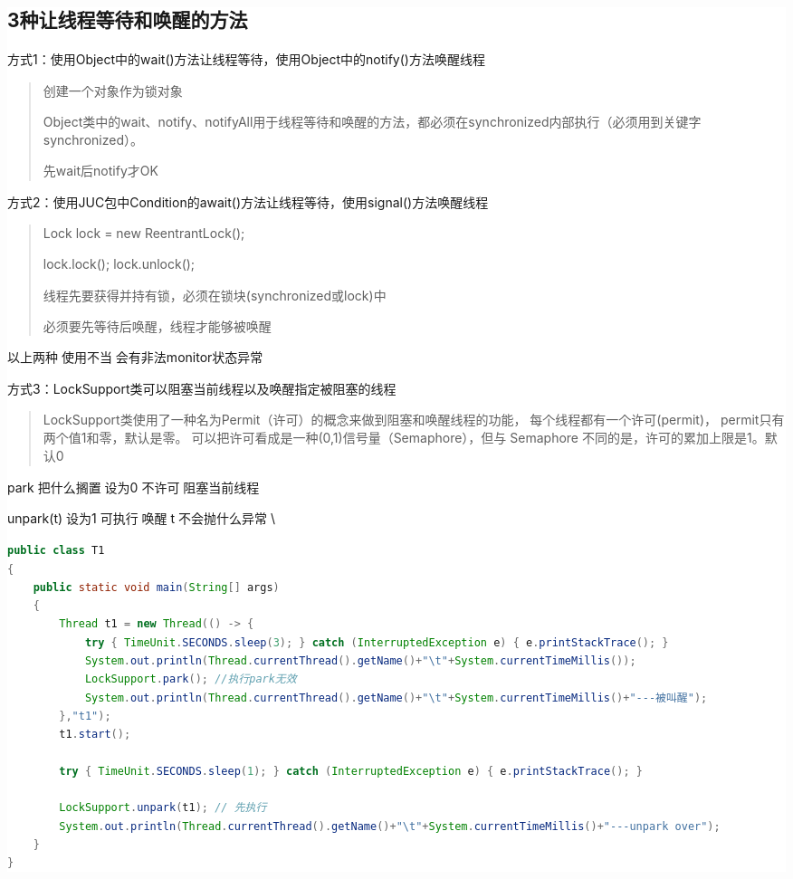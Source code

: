 ## 3种让线程等待和唤醒的方法

方式1：使用Object中的wait()方法让线程等待，使用Object中的notify()方法唤醒线程

> 创建一个对象作为锁对象 
>
> Object类中的wait、notify、notifyAll用于线程等待和唤醒的方法，都必须在synchronized内部执行（必须用到关键字synchronized）。
>
> 先wait后notify才OK

方式2：使用JUC包中Condition的await()方法让线程等待，使用signal()方法唤醒线程

>Lock lock = new ReentrantLock(); 
>
>lock.lock(); lock.unlock();
>
>线程先要获得并持有锁，必须在锁块(synchronized或lock)中 
>
>必须要先等待后唤醒，线程才能够被唤醒

以上两种 使用不当 会有非法monitor状态异常

方式3：LockSupport类可以阻塞当前线程以及唤醒指定被阻塞的线程

> LockSupport类使用了一种名为Permit（许可）的概念来做到阻塞和唤醒线程的功能， 每个线程都有一个许可(permit)，
> permit只有两个值1和零，默认是零。
> 可以把许可看成是一种(0,1)信号量（Semaphore），但与 Semaphore 不同的是，许可的累加上限是1。默认0

park 把什么搁置 设为0 不许可 阻塞当前线程

unpark(t) 设为1 可执行 唤醒 t 不会抛什么异常	\

```java
public class T1
{
    public static void main(String[] args)
    {
        Thread t1 = new Thread(() -> {
            try { TimeUnit.SECONDS.sleep(3); } catch (InterruptedException e) { e.printStackTrace(); }
            System.out.println(Thread.currentThread().getName()+"\t"+System.currentTimeMillis());
            LockSupport.park(); //执行park无效
            System.out.println(Thread.currentThread().getName()+"\t"+System.currentTimeMillis()+"---被叫醒");
        },"t1");
        t1.start();

        try { TimeUnit.SECONDS.sleep(1); } catch (InterruptedException e) { e.printStackTrace(); }

        LockSupport.unpark(t1); // 先执行
        System.out.println(Thread.currentThread().getName()+"\t"+System.currentTimeMillis()+"---unpark over");
    }
}
```
